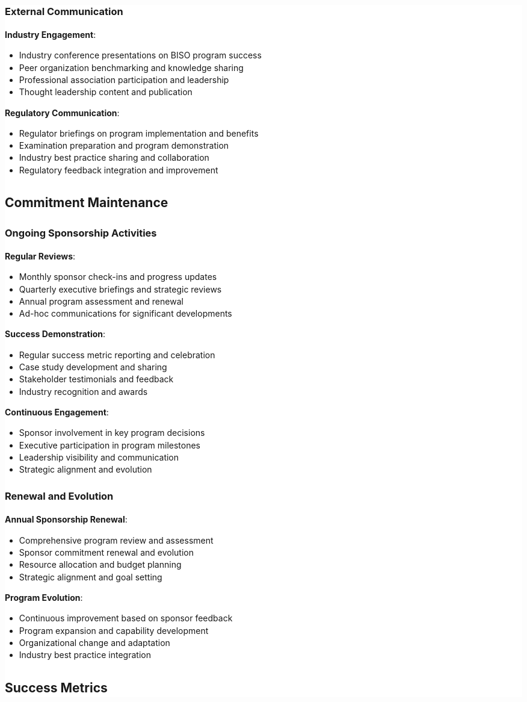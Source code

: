 ### External Communication

**Industry Engagement**:
- Industry conference presentations on BISO program success
- Peer organization benchmarking and knowledge sharing
- Professional association participation and leadership
- Thought leadership content and publication

**Regulatory Communication**:
- Regulator briefings on program implementation and benefits
- Examination preparation and program demonstration
- Industry best practice sharing and collaboration
- Regulatory feedback integration and improvement

## Commitment Maintenance

### Ongoing Sponsorship Activities

**Regular Reviews**:
- Monthly sponsor check-ins and progress updates
- Quarterly executive briefings and strategic reviews
- Annual program assessment and renewal
- Ad-hoc communications for significant developments

**Success Demonstration**:
- Regular success metric reporting and celebration
- Case study development and sharing
- Stakeholder testimonials and feedback
- Industry recognition and awards

**Continuous Engagement**:
- Sponsor involvement in key program decisions
- Executive participation in program milestones
- Leadership visibility and communication
- Strategic alignment and evolution

### Renewal and Evolution

**Annual Sponsorship Renewal**:
- Comprehensive program review and assessment
- Sponsor commitment renewal and evolution
- Resource allocation and budget planning
- Strategic alignment and goal setting

**Program Evolution**:
- Continuous improvement based on sponsor feedback
- Program expansion and capability development
- Organizational change and adaptation
- Industry best practice integration

## Success Metrics
